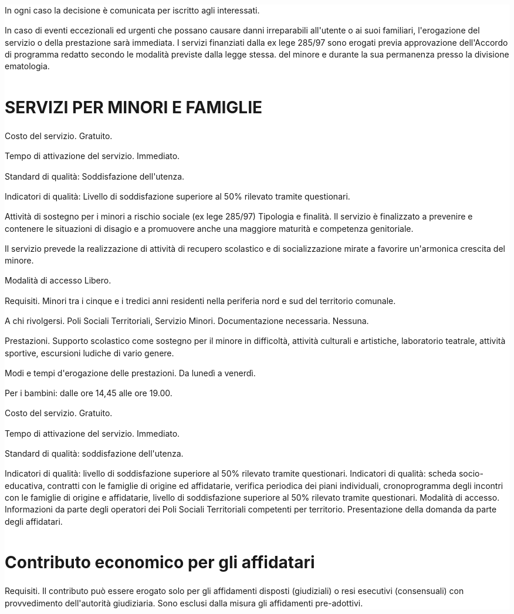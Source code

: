 In ogni caso la decisione è comunicata per iscritto agli interessati.

In caso di eventi eccezionali ed urgenti che possano causare danni irreparabili all'utente o ai suoi familiari, l'erogazione del servizio o della prestazione sarà immediata. I servizi finanziati dalla ex lege 285/97 sono erogati previa approvazione dell'Accordo di programma redatto secondo le modalità previste dalla legge stessa. del minore e durante la sua permanenza presso la divisione ematologia.

# SERVIZI PER MINORI E FAMIGLIE
Costo del servizio. Gratuito.

Tempo di attivazione del servizio. Immediato.

Standard di qualità: Soddisfazione dell'utenza.

Indicatori di qualità: Livello di soddisfazione superiore al 50% rilevato tramite questionari.

Attività di sostegno per i minori a rischio sociale (ex lege 285/97) Tipologia e finalità. Il servizio è finalizzato a prevenire e contenere le situazioni di disagio e a promuovere anche una maggiore maturità e competenza genitoriale.

Il servizio prevede la realizzazione di attività di recupero scolastico e di socializzazione mirate a favorire un'armonica crescita del minore.

Modalità di accesso Libero.

Requisiti. Minori tra i cinque e i tredici anni residenti nella periferia nord e sud del territorio comunale.

A chi rivolgersi. Poli Sociali Territoriali, Servizio Minori. Documentazione necessaria. Nessuna.

Prestazioni. Supporto scolastico come sostegno per il minore in difficoltà, attività culturali e artistiche, laboratorio teatrale, attività sportive, escursioni ludiche di vario genere.

Modi e tempi d'erogazione delle prestazioni. Da lunedì a venerdì.

Per i bambini: dalle ore 14,45 alle ore 19.00.

Costo del servizio. Gratuito.

Tempo di attivazione del servizio. Immediato.

Standard di qualità: soddisfazione dell'utenza.

Indicatori di qualità: livello di soddisfazione superiore al 50% rilevato tramite questionari.  Indicatori di qualità: scheda socio-educativa, contratti con le famiglie di origine ed affidatarie, verifica periodica dei piani individuali, cronoprogramma degli incontri con le famiglie di origine e affidatarie, livello di soddisfazione superiore al 50% rilevato tramite questionari. Modalità di accesso. Informazioni da parte degli operatori dei Poli Sociali Territoriali competenti per territorio. Presentazione della domanda da parte degli affidatari.

# Contributo economico per gli affidatari
Requisiti. Il contributo può essere erogato solo per gli affidamenti disposti (giudiziali) o resi esecutivi (consensuali) con provvedimento dell'autorità giudiziaria. Sono esclusi dalla misura gli affidamenti pre-adottivi.
